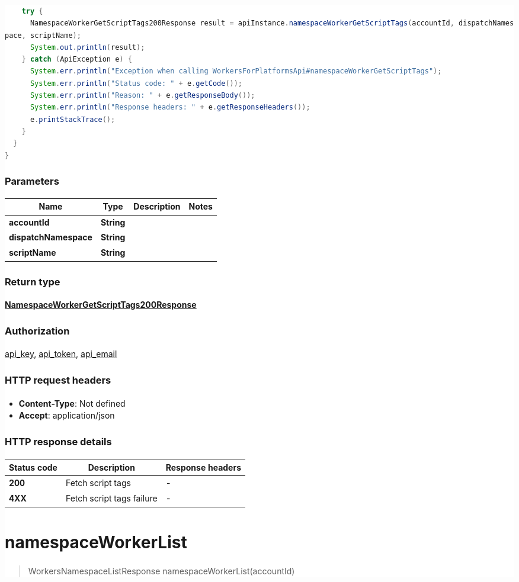 ```java
    try {
      NamespaceWorkerGetScriptTags200Response result = apiInstance.namespaceWorkerGetScriptTags(accountId, dispatchNamespace, scriptName);
      System.out.println(result);
    } catch (ApiException e) {
      System.err.println("Exception when calling WorkersForPlatformsApi#namespaceWorkerGetScriptTags");
      System.err.println("Status code: " + e.getCode());
      System.err.println("Reason: " + e.getResponseBody());
      System.err.println("Response headers: " + e.getResponseHeaders());
      e.printStackTrace();
    }
  }
}
```

### Parameters

| Name | Type | Description  | Notes |
|------------- | ------------- | ------------- | -------------|
| **accountId** | **String**|  | |
| **dispatchNamespace** | **String**|  | |
| **scriptName** | **String**|  | |

### Return type

[**NamespaceWorkerGetScriptTags200Response**](NamespaceWorkerGetScriptTags200Response.md)

### Authorization

[api_key](../README.md#api_key), [api_token](../README.md#api_token), [api_email](../README.md#api_email)

### HTTP request headers

 - **Content-Type**: Not defined
 - **Accept**: application/json

### HTTP response details
| Status code | Description | Response headers |
|-------------|-------------|------------------|
| **200** | Fetch script tags |  -  |
| **4XX** | Fetch script tags failure |  -  |

<a id="namespaceWorkerList"></a>
# **namespaceWorkerList**
> WorkersNamespaceListResponse namespaceWorkerList(accountId)
